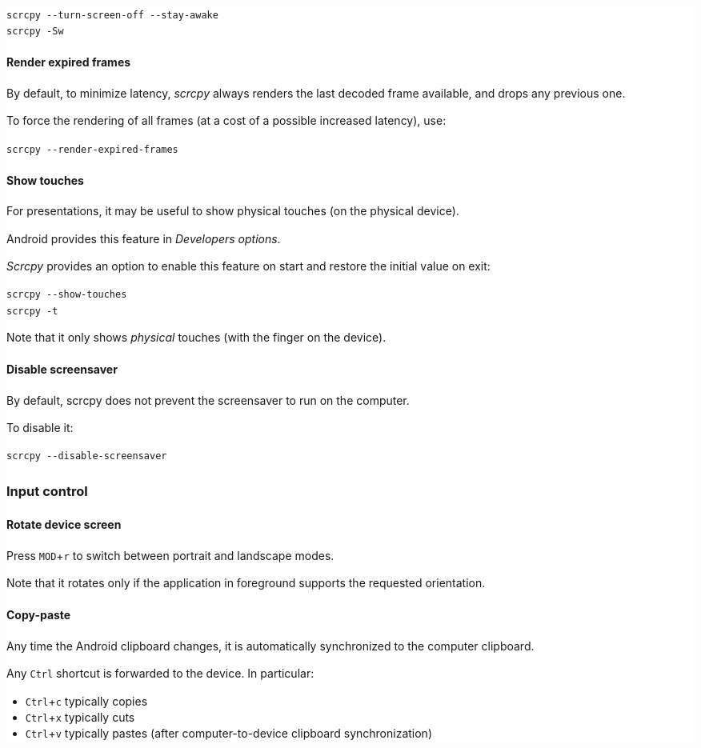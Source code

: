     
    
    scrcpy --turn-screen-off --stay-awake
    scrcpy -Sw

#### Render expired frames

By default, to minimize latency, _scrcpy_ always renders the last decoded
frame available, and drops any previous one.

To force the rendering of all frames (at a cost of a possible increased
latency), use:

    
    
    scrcpy --render-expired-frames

#### Show touches

For presentations, it may be useful to show physical touches (on the physical
device).

Android provides this feature in _Developers options_.

_Scrcpy_ provides an option to enable this feature on start and restore the
initial value on exit:

    
    
    scrcpy --show-touches
    scrcpy -t

Note that it only shows _physical_ touches (with the finger on the device).

#### Disable screensaver

By default, scrcpy does not prevent the screensaver to run on the computer.

To disable it:

    
    
    scrcpy --disable-screensaver

### Input control

#### Rotate device screen

Press `MOD`+`r` to switch between portrait and landscape modes.

Note that it rotates only if the application in foreground supports the
requested orientation.

#### Copy-paste

Any time the Android clipboard changes, it is automatically synchronized to
the computer clipboard.

Any `Ctrl` shortcut is forwarded to the device. In particular:

  * `Ctrl`+`c` typically copies
  * `Ctrl`+`x` typically cuts
  * `Ctrl`+`v` typically pastes (after computer-to-device clipboard synchronization)
